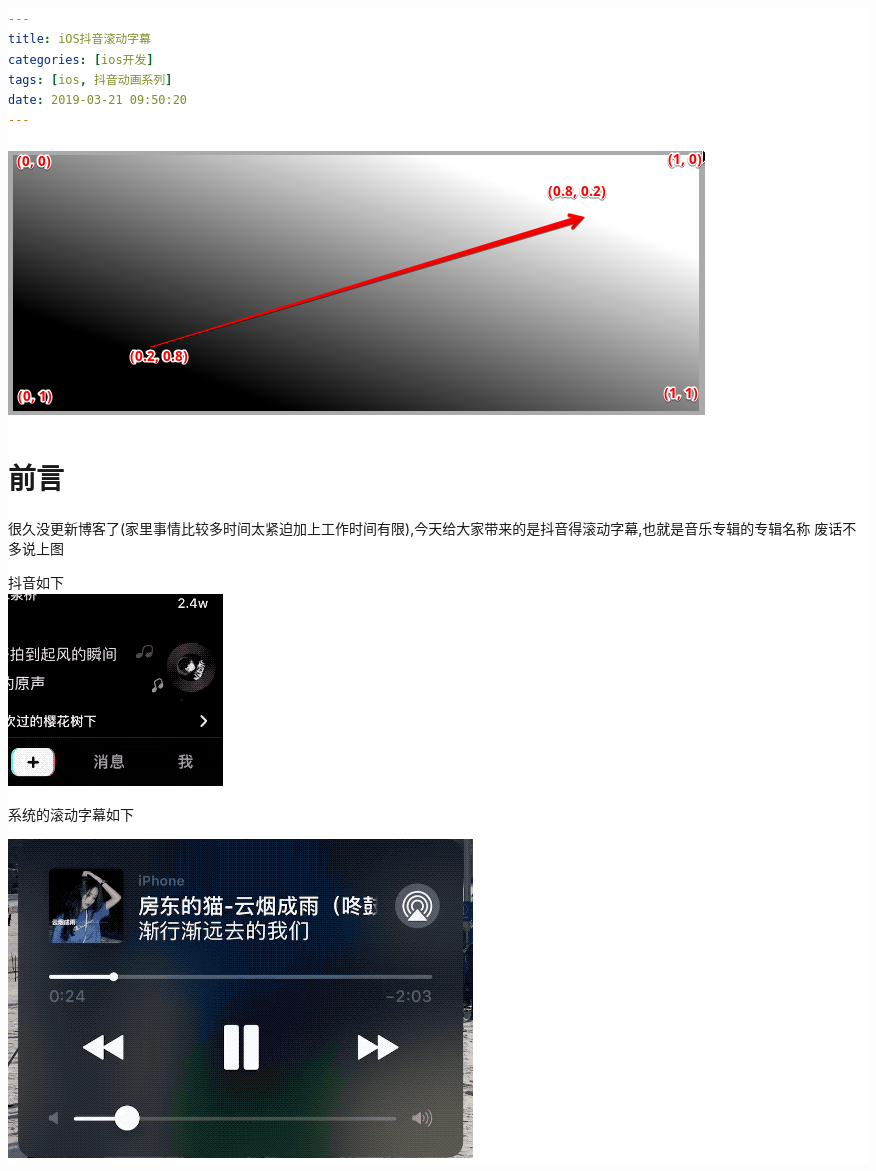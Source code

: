 ```yaml
---
title: iOS抖音滚动字幕
categories: [ios开发]
tags: [ios, 抖音动画系列]
date: 2019-03-21 09:50:20
---
```



![](/assets/images/20190321UIScrollTextDemo/CAGradientCover.png)

# 前言

很久没更新博客了(家里事情比较多时间太紧迫加上工作时间有限),今天给大家带来的是抖音得滚动字幕,也就是音乐专辑的专辑名称 废话不多说上图

抖音如下  
![](/assets/images/20190321UIScrollTextDemo/scrolltextdemo0.gif)

系统的滚动字幕如下

![](/assets/images/20190321UIScrollTextDemo/scrolltextdemo4.gif)
